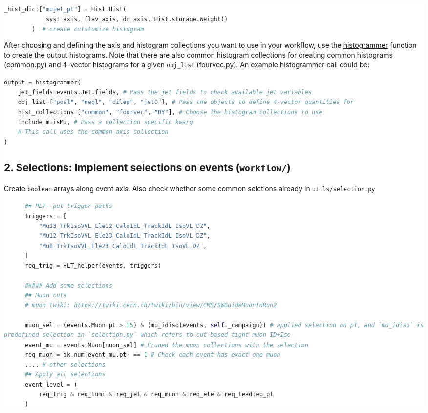 ```python
_hist_dict["mujet_pt"] = Hist.Hist(
            syst_axis, flav_axis, dr_axis, Hist.storage.Weight()
        )  # create cutstomize histogram
```

After choosing and defining the axis and histogram collections you want to use in your workflow, use the [histogrammer](https://github.com/cms-btv-pog/BTVNanoCommissioning/blob/5c56c0affa6209c7b3f99855ed52c41fe5e225ec/src/BTVNanoCommissioning/utils/histogramming/histogrammer.py#L7) function to create the output histograms. Note that there are also common histogram collections for creating common histograms ([common.py](https://github.com/cms-btv-pog/BTVNanoCommissioning/blob/master/src/BTVNanoCommissioning/utils/histogramming/histograms/common.py)) and 4-vector histograms for a given `obj_list` ([fourvec.py](https://github.com/cms-btv-pog/BTVNanoCommissioning/blob/master/src/BTVNanoCommissioning/utils/histogramming/histograms/fourvec.py)). An example histogrammer call could be:
```python
output = histogrammer(
    jet_fields=events.Jet.fields, # Pass the jet fields to check available jet variables
    obj_list=["posl", "negl", "dilep", "jet0"], # Pass the objects to define 4-vector quantities for
    hist_collections=["common", "fourvec", "DY"], # Choose the histogram collections to use
    include_m=isMu, # Pass a collection specific kwarg
    # This call uses the common axis collection
)
```

##  2. Selections: Implement selections on events (`workflow/`)

Create `boolean` arrays along event axis. Also check whether some common selctions already in `utils/selection.py`

```python
      ## HLT- put trigger paths
      triggers = [
          "Mu23_TrkIsoVVL_Ele12_CaloIdL_TrackIdL_IsoVL_DZ",
          "Mu12_TrkIsoVVL_Ele23_CaloIdL_TrackIdL_IsoVL_DZ",
          "Mu8_TrkIsoVVL_Ele23_CaloIdL_TrackIdL_IsoVL_DZ",
      ]
      req_trig = HLT_helper(events, triggers)

      ##### Add some selections
      ## Muon cuts
      # muon twiki: https://twiki.cern.ch/twiki/bin/view/CMS/SWGuideMuonIdRun2

      muon_sel = (events.Muon.pt > 15) & (mu_idiso(events, self._campaign)) # applied selection on pT, and `mu_idiso` is predefined selection in `selection.py` which refers to cut-based tight muon ID+Iso
      event_mu = events.Muon[muon_sel] # Pruned the muon collections with the selection
      req_muon = ak.num(event_mu.pt) == 1 # Check each event has exact one muon
      .... # other selections
      ## Apply all selections
      event_level = (
          req_trig & req_lumi & req_jet & req_muon & req_ele & req_leadlep_pt
      )
```
